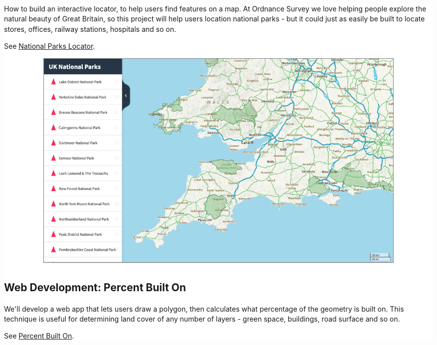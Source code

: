 How to build an interactive locator, to help users find features on a map. At Ordnance Survey we love helping people explore the natural beauty of Great Britain, so this project will help users location national parks - but it could just as easily be built to locate stores, offices, railway stations, hospitals and so on.

See [National Parks Locator](./web-development/national-parks-locator/).

<p align="center">
  <img width="700" style="border:1px solid grey" src="web-development/national-parks-locator/media/national-parks-locator.png" alt="National Parks Locator tutorial web app">
</p>

## Web Development: Percent Built On

We'll develop a web app that lets users draw a polygon, then calculates what percentage of the geometry is built on. This technique is useful for determining land cover of any number of layers - green space, buildings, road surface and so on.

See [Percent Built On](./web-development/percent-built-on/).

<p align="center">